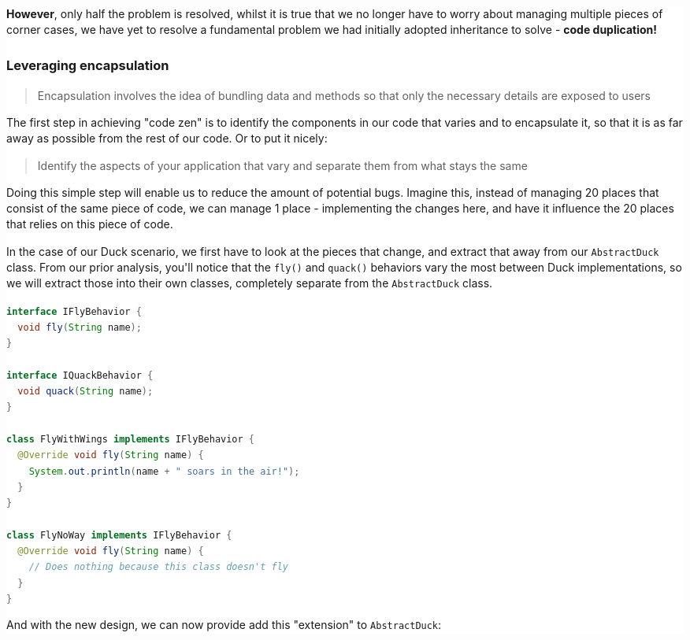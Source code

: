 **However**, only half the problem is resolved, whilst it is true that we no longer have to worry about managing 
multiple pieces of corner cases, we have yet to resolve a fundamental problem we had initially adopted inheritance to 
solve - **code duplication!**

### Leveraging encapsulation
> Encapsulation involves the idea of bundling data and methods so that only the necessary details are exposed to users

The first step in achieving "code zen" is to identify the components in our code that varies and to encapsulate it, so
that it is as far away as possible from the rest of our code. Or to put it nicely:

> Identify the aspects of your application that vary and separate them from what stays the same

Doing this simple step will enable us to reduce the amount of potential bugs. Imagine this, instead of managing 20 
places that consist of the same piece of code, we can manage 1 place - implementing the changes here, and have it
influence the 20 places that relies on this piece of code.

In the case of our Duck scenario, we first have to look at the pieces that change, and extract that away from our 
`AbstractDuck` class. From our prior analysis, you'll notice that the `fly()` and `quack()` behaviors vary the most 
between Duck implementations, so we will extract those into their own classes, completely separate from the 
`AbstractDuck` class.

```java
interface IFlyBehavior {
  void fly(String name);
}

interface IQuackBehavior {
  void quack(String name);
}

class FlyWithWings implements IFlyBehavior {
  @Override void fly(String name) {
    System.out.println(name + " soars in the air!");
  }
}

class FlyNoWay implements IFlyBehavior {
  @Override void fly(String name) {
    // Does nothing because this class doesn't fly
  }
}
```

And with the new design, we can now provide add this "extension" to `AbstractDuck`:
